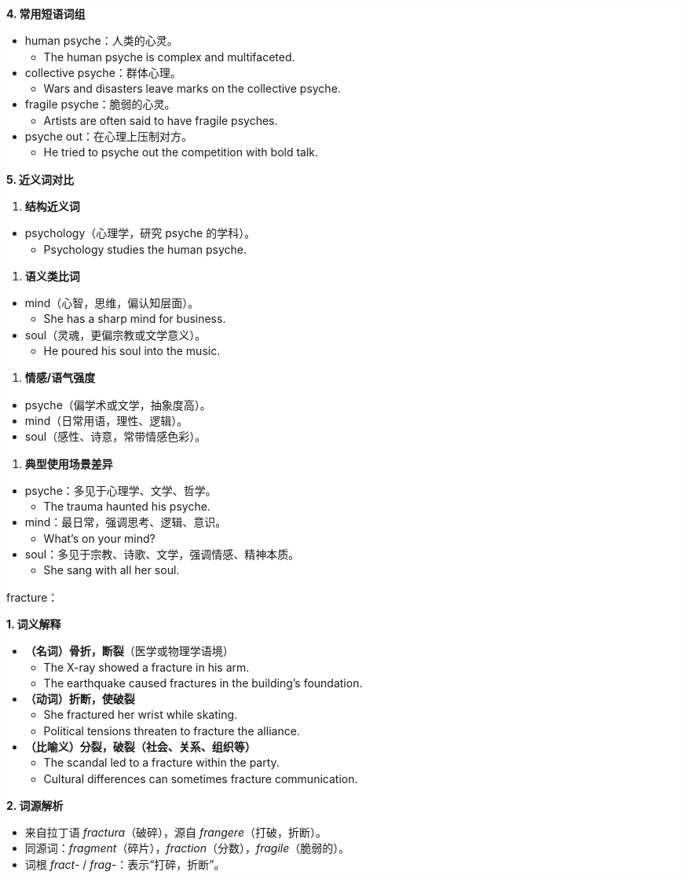 **4. 常用短语词组**

- human psyche：人类的心灵。
  - The human psyche is complex and multifaceted.
- collective psyche：群体心理。
  - Wars and disasters leave marks on the collective psyche.
- fragile psyche：脆弱的心灵。
  - Artists are often said to have fragile psyches.
- psyche out：在心理上压制对方。
  - He tried to psyche out the competition with bold talk.

**5. 近义词对比**

1. **结构近义词**

- psychology（心理学，研究 psyche 的学科）。
  - Psychology studies the human psyche.

1. **语义类比词**

- mind（心智，思维，偏认知层面）。
  - She has a sharp mind for business.
- soul（灵魂，更偏宗教或文学意义）。
  - He poured his soul into the music.

1. **情感/语气强度**

- psyche（偏学术或文学，抽象度高）。
- mind（日常用语，理性、逻辑）。
- soul（感性、诗意，常带情感色彩）。

1. **典型使用场景差异**

- psyche：多见于心理学、文学、哲学。
  - The trauma haunted his psyche.
- mind：最日常，强调思考、逻辑、意识。
  - What’s on your mind?
- soul：多见于宗教、诗歌、文学，强调情感、精神本质。
  - She sang with all her soul.



fracture：

**1. 词义解释**

- **（名词）骨折，断裂**（医学或物理学语境）
  - The X-ray showed a fracture in his arm.
  - The earthquake caused fractures in the building’s foundation.
- **（动词）折断，使破裂**
  - She fractured her wrist while skating.
  - Political tensions threaten to fracture the alliance.
- **（比喻义）分裂，破裂（社会、关系、组织等）**
  - The scandal led to a fracture within the party.
  - Cultural differences can sometimes fracture communication.

**2. 词源解析**

- 来自拉丁语 *fractura*（破碎），源自 *frangere*（打破，折断）。
- 同源词：*fragment*（碎片），*fraction*（分数），*fragile*（脆弱的）。
- 词根 *fract-* / *frag-*：表示“打碎，折断”。
